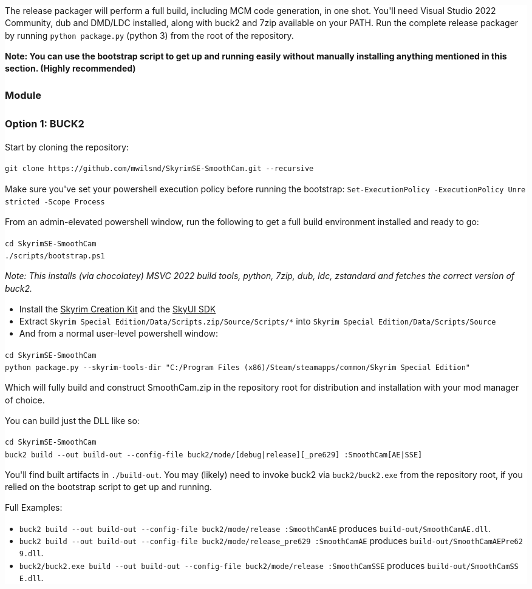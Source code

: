 The release packager will perform a full build, including MCM code generation, in one shot. You'll need Visual Studio 2022 Community, dub and DMD/LDC installed, along with buck2 and 7zip available on your PATH.
Run the complete release packager by running `python package.py` (python 3) from the root of the repository.

**Note: You can use the bootstrap script to get up and running easily without manually installing anything mentioned in this section. (Highly recommended)**

### Module
### Option 1: BUCK2
Start by cloning the repository:
```
git clone https://github.com/mwilsnd/SkyrimSE-SmoothCam.git --recursive
```

Make sure you've set your powershell execution policy before running the bootstrap:
`Set-ExecutionPolicy -ExecutionPolicy Unrestricted -Scope Process`

From an admin-elevated powershell window, run the following to get a full build environment installed and ready to go:
```
cd SkyrimSE-SmoothCam
./scripts/bootstrap.ps1
```
*Note: This installs (via chocolatey) MSVC 2022 build tools, python, 7zip, dub, ldc, zstandard and fetches the correct version of buck2.*

* Install the [Skyrim Creation Kit](https://store.steampowered.com/app/1946180/Skyrim_Special_Edition_Creation_Kit/) and the [SkyUI SDK](https://github.com/schlangster/skyui/wiki/)
* Extract `Skyrim Special Edition/Data/Scripts.zip/Source/Scripts/*` into `Skyrim Special Edition/Data/Scripts/Source`
* And from a normal user-level powershell window:
```
cd SkyrimSE-SmoothCam
python package.py --skyrim-tools-dir "C:/Program Files (x86)/Steam/steamapps/common/Skyrim Special Edition"
```
Which will fully build and construct SmoothCam.zip in the repository root for distribution and installation with your mod manager of choice.

You can build just the DLL like so:
```
cd SkyrimSE-SmoothCam
buck2 build --out build-out --config-file buck2/mode/[debug|release][_pre629] :SmoothCam[AE|SSE]
```
You'll find built artifacts in `./build-out`. You may (likely) need to invoke buck2 via `buck2/buck2.exe` from the repository root, if you relied on the bootstrap script to get up and running.

Full Examples:
* `buck2 build --out build-out --config-file buck2/mode/release :SmoothCamAE` produces `build-out/SmoothCamAE.dll`.
* `buck2 build --out build-out --config-file buck2/mode/release_pre629 :SmoothCamAE` produces `build-out/SmoothCamAEPre629.dll`.
* `buck2/buck2.exe build --out build-out --config-file buck2/mode/release :SmoothCamSSE` produces `build-out/SmoothCamSSE.dll`.
